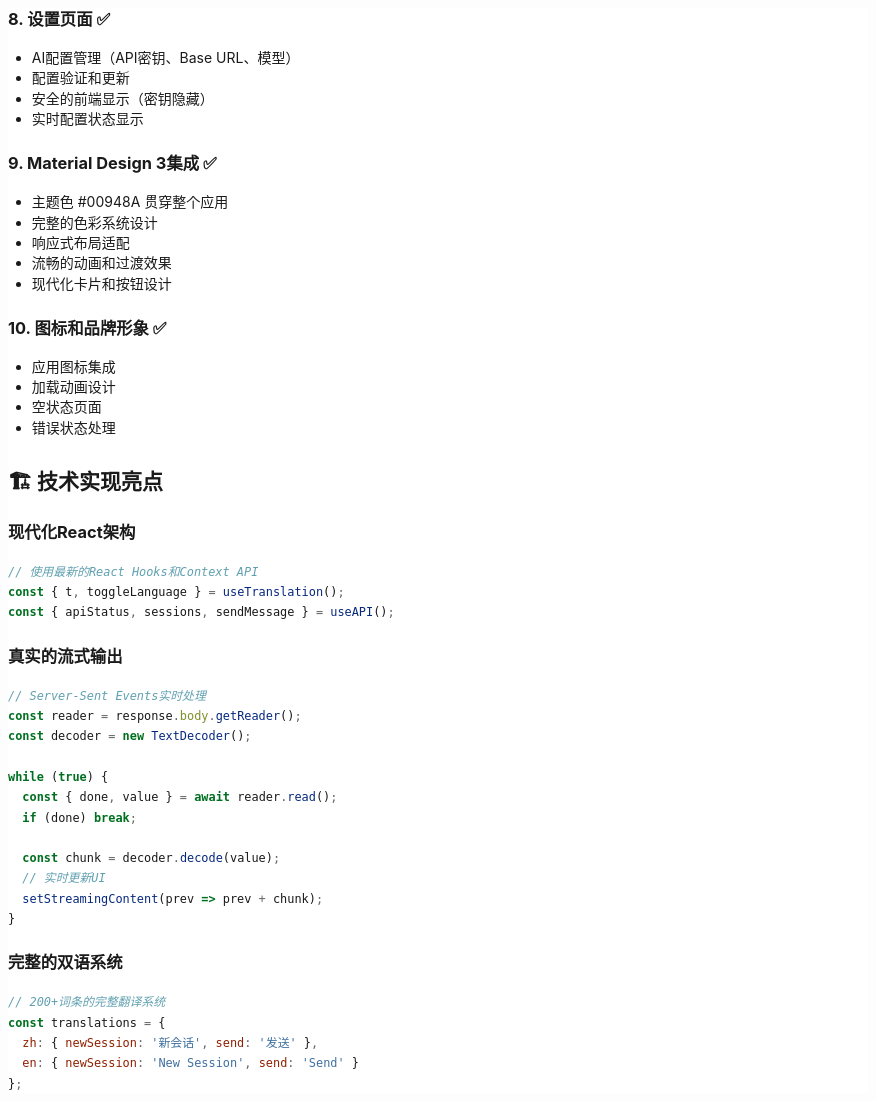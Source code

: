 ### 8. **设置页面** ✅
- AI配置管理（API密钥、Base URL、模型）
- 配置验证和更新
- 安全的前端显示（密钥隐藏）
- 实时配置状态显示

### 9. **Material Design 3集成** ✅
- 主题色 #00948A 贯穿整个应用
- 完整的色彩系统设计
- 响应式布局适配
- 流畅的动画和过渡效果
- 现代化卡片和按钮设计

### 10. **图标和品牌形象** ✅
- 应用图标集成
- 加载动画设计
- 空状态页面
- 错误状态处理

## 🏗️ 技术实现亮点

### **现代化React架构**
```javascript
// 使用最新的React Hooks和Context API
const { t, toggleLanguage } = useTranslation();
const { apiStatus, sessions, sendMessage } = useAPI();
```

### **真实的流式输出**
```javascript
// Server-Sent Events实时处理
const reader = response.body.getReader();
const decoder = new TextDecoder();

while (true) {
  const { done, value } = await reader.read();
  if (done) break;
  
  const chunk = decoder.decode(value);
  // 实时更新UI
  setStreamingContent(prev => prev + chunk);
}
```

### **完整的双语系统**
```javascript
// 200+词条的完整翻译系统
const translations = {
  zh: { newSession: '新会话', send: '发送' },
  en: { newSession: 'New Session', send: 'Send' }
};
```
